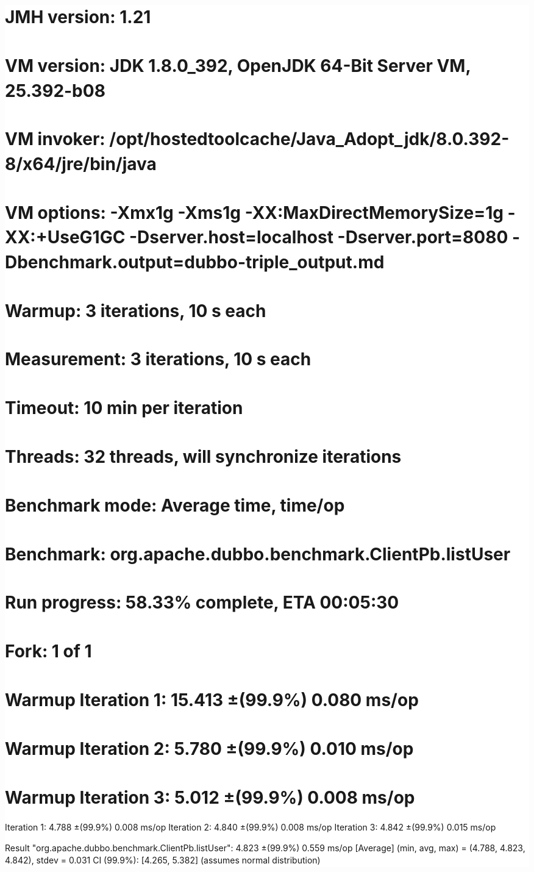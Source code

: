 
# JMH version: 1.21
# VM version: JDK 1.8.0_392, OpenJDK 64-Bit Server VM, 25.392-b08
# VM invoker: /opt/hostedtoolcache/Java_Adopt_jdk/8.0.392-8/x64/jre/bin/java
# VM options: -Xmx1g -Xms1g -XX:MaxDirectMemorySize=1g -XX:+UseG1GC -Dserver.host=localhost -Dserver.port=8080 -Dbenchmark.output=dubbo-triple_output.md
# Warmup: 3 iterations, 10 s each
# Measurement: 3 iterations, 10 s each
# Timeout: 10 min per iteration
# Threads: 32 threads, will synchronize iterations
# Benchmark mode: Average time, time/op
# Benchmark: org.apache.dubbo.benchmark.ClientPb.listUser

# Run progress: 58.33% complete, ETA 00:05:30
# Fork: 1 of 1
# Warmup Iteration   1: 15.413 ±(99.9%) 0.080 ms/op
# Warmup Iteration   2: 5.780 ±(99.9%) 0.010 ms/op
# Warmup Iteration   3: 5.012 ±(99.9%) 0.008 ms/op
Iteration   1: 4.788 ±(99.9%) 0.008 ms/op
Iteration   2: 4.840 ±(99.9%) 0.008 ms/op
Iteration   3: 4.842 ±(99.9%) 0.015 ms/op


Result "org.apache.dubbo.benchmark.ClientPb.listUser":
  4.823 ±(99.9%) 0.559 ms/op [Average]
  (min, avg, max) = (4.788, 4.823, 4.842), stdev = 0.031
  CI (99.9%): [4.265, 5.382] (assumes normal distribution)
